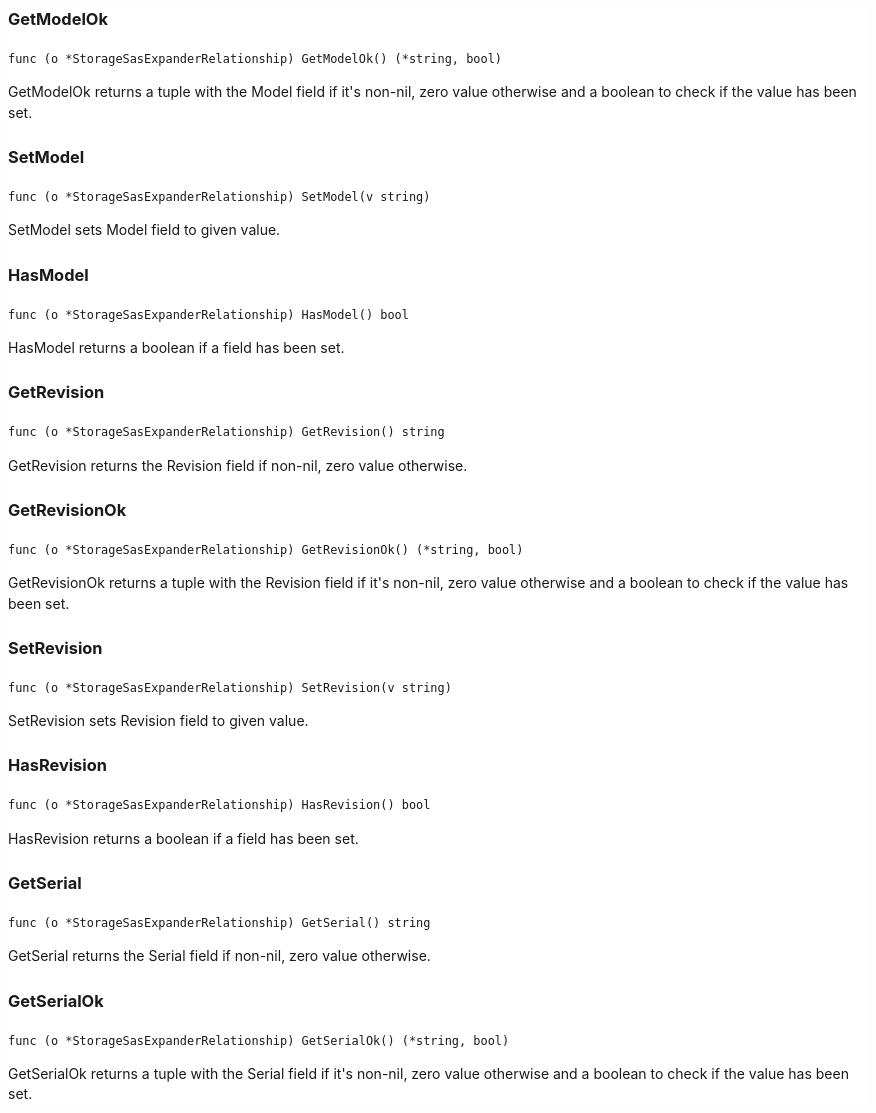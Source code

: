 ### GetModelOk

`func (o *StorageSasExpanderRelationship) GetModelOk() (*string, bool)`

GetModelOk returns a tuple with the Model field if it's non-nil, zero value otherwise
and a boolean to check if the value has been set.

### SetModel

`func (o *StorageSasExpanderRelationship) SetModel(v string)`

SetModel sets Model field to given value.

### HasModel

`func (o *StorageSasExpanderRelationship) HasModel() bool`

HasModel returns a boolean if a field has been set.

### GetRevision

`func (o *StorageSasExpanderRelationship) GetRevision() string`

GetRevision returns the Revision field if non-nil, zero value otherwise.

### GetRevisionOk

`func (o *StorageSasExpanderRelationship) GetRevisionOk() (*string, bool)`

GetRevisionOk returns a tuple with the Revision field if it's non-nil, zero value otherwise
and a boolean to check if the value has been set.

### SetRevision

`func (o *StorageSasExpanderRelationship) SetRevision(v string)`

SetRevision sets Revision field to given value.

### HasRevision

`func (o *StorageSasExpanderRelationship) HasRevision() bool`

HasRevision returns a boolean if a field has been set.

### GetSerial

`func (o *StorageSasExpanderRelationship) GetSerial() string`

GetSerial returns the Serial field if non-nil, zero value otherwise.

### GetSerialOk

`func (o *StorageSasExpanderRelationship) GetSerialOk() (*string, bool)`

GetSerialOk returns a tuple with the Serial field if it's non-nil, zero value otherwise
and a boolean to check if the value has been set.
